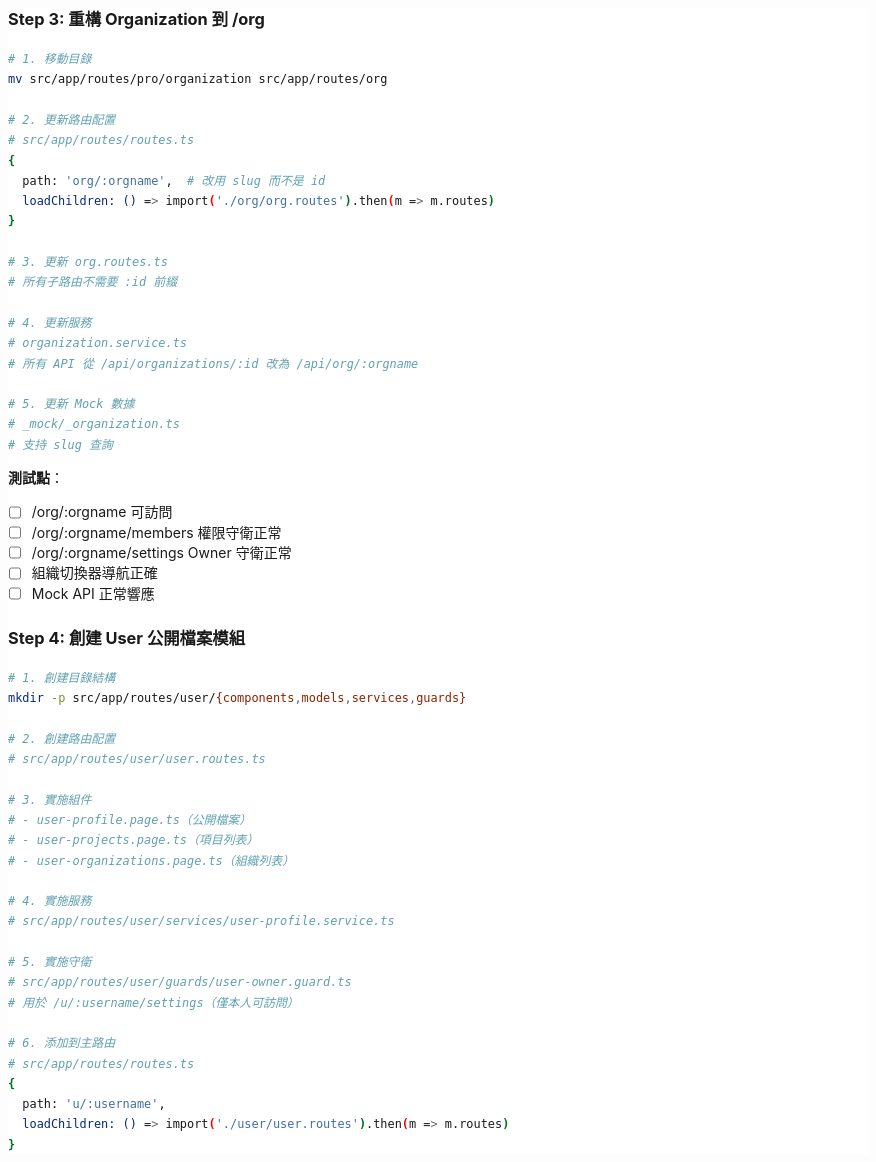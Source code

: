 ### Step 3: 重構 Organization 到 /org

```bash
# 1. 移動目錄
mv src/app/routes/pro/organization src/app/routes/org

# 2. 更新路由配置
# src/app/routes/routes.ts
{
  path: 'org/:orgname',  # 改用 slug 而不是 id
  loadChildren: () => import('./org/org.routes').then(m => m.routes)
}

# 3. 更新 org.routes.ts
# 所有子路由不需要 :id 前綴

# 4. 更新服務
# organization.service.ts
# 所有 API 從 /api/organizations/:id 改為 /api/org/:orgname

# 5. 更新 Mock 數據
# _mock/_organization.ts
# 支持 slug 查詢
```

**測試點**：
- [ ] /org/:orgname 可訪問
- [ ] /org/:orgname/members 權限守衛正常
- [ ] /org/:orgname/settings Owner 守衛正常
- [ ] 組織切換器導航正確
- [ ] Mock API 正常響應

### Step 4: 創建 User 公開檔案模組

```bash
# 1. 創建目錄結構
mkdir -p src/app/routes/user/{components,models,services,guards}

# 2. 創建路由配置
# src/app/routes/user/user.routes.ts

# 3. 實施組件
# - user-profile.page.ts（公開檔案）
# - user-projects.page.ts（項目列表）
# - user-organizations.page.ts（組織列表）

# 4. 實施服務
# src/app/routes/user/services/user-profile.service.ts

# 5. 實施守衛
# src/app/routes/user/guards/user-owner.guard.ts
# 用於 /u/:username/settings（僅本人可訪問）

# 6. 添加到主路由
# src/app/routes/routes.ts
{
  path: 'u/:username',
  loadChildren: () => import('./user/user.routes').then(m => m.routes)
}
```
